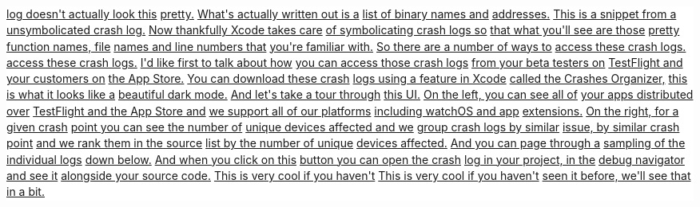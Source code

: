 [log doesn't actually look this](https://developer.apple.com/videos/wwdc2018/videos/play/wwdc2018/414/?time=216) [pretty.](https://developer.apple.com/videos/wwdc2018/videos/play/wwdc2018/414/?time=217) [What's actually written out is a](https://developer.apple.com/videos/wwdc2018/videos/play/wwdc2018/414/?time=218) [list of binary names and](https://developer.apple.com/videos/wwdc2018/videos/play/wwdc2018/414/?time=219) [addresses.](https://developer.apple.com/videos/wwdc2018/videos/play/wwdc2018/414/?time=221) [This is a snippet from a](https://developer.apple.com/videos/wwdc2018/videos/play/wwdc2018/414/?time=221) [unsymbolicated crash log.](https://developer.apple.com/videos/wwdc2018/videos/play/wwdc2018/414/?time=223) [Now thankfully Xcode takes care](https://developer.apple.com/videos/wwdc2018/videos/play/wwdc2018/414/?time=226) [of symbolicating crash logs so](https://developer.apple.com/videos/wwdc2018/videos/play/wwdc2018/414/?time=227) [that what you'll see are those](https://developer.apple.com/videos/wwdc2018/videos/play/wwdc2018/414/?time=229) [pretty function names, file](https://developer.apple.com/videos/wwdc2018/videos/play/wwdc2018/414/?time=230) [names and line numbers that](https://developer.apple.com/videos/wwdc2018/videos/play/wwdc2018/414/?time=231) [you're familiar with.](https://developer.apple.com/videos/wwdc2018/videos/play/wwdc2018/414/?time=233) [So there are a number of ways to](https://developer.apple.com/videos/wwdc2018/videos/play/wwdc2018/414/?time=234) [access these crash logs.](https://developer.apple.com/videos/wwdc2018/videos/play/wwdc2018/414/?time=238) [access these crash logs.](https://developer.apple.com/videos/wwdc2018/videos/play/wwdc2018/414/?time=238) [I'd like first to talk about how](https://developer.apple.com/videos/wwdc2018/videos/play/wwdc2018/414/?time=240) [you can access those crash logs](https://developer.apple.com/videos/wwdc2018/videos/play/wwdc2018/414/?time=242) [from your beta testers on](https://developer.apple.com/videos/wwdc2018/videos/play/wwdc2018/414/?time=243) [TestFlight and your customers on](https://developer.apple.com/videos/wwdc2018/videos/play/wwdc2018/414/?time=245) [the App Store.](https://developer.apple.com/videos/wwdc2018/videos/play/wwdc2018/414/?time=246) [You can download these crash](https://developer.apple.com/videos/wwdc2018/videos/play/wwdc2018/414/?time=248) [logs using a feature in Xcode](https://developer.apple.com/videos/wwdc2018/videos/play/wwdc2018/414/?time=250) [called the Crashes Organizer,](https://developer.apple.com/videos/wwdc2018/videos/play/wwdc2018/414/?time=252) [this is what it looks like a](https://developer.apple.com/videos/wwdc2018/videos/play/wwdc2018/414/?time=254) [beautiful dark mode.](https://developer.apple.com/videos/wwdc2018/videos/play/wwdc2018/414/?time=255) [And let's take a tour through](https://developer.apple.com/videos/wwdc2018/videos/play/wwdc2018/414/?time=258) [this UI.](https://developer.apple.com/videos/wwdc2018/videos/play/wwdc2018/414/?time=259) [On the left, you can see all of](https://developer.apple.com/videos/wwdc2018/videos/play/wwdc2018/414/?time=259) [your apps distributed over](https://developer.apple.com/videos/wwdc2018/videos/play/wwdc2018/414/?time=262) [TestFlight and the App Store and](https://developer.apple.com/videos/wwdc2018/videos/play/wwdc2018/414/?time=264) [we support all of our platforms](https://developer.apple.com/videos/wwdc2018/videos/play/wwdc2018/414/?time=266) [including watchOS and app](https://developer.apple.com/videos/wwdc2018/videos/play/wwdc2018/414/?time=267) [extensions.](https://developer.apple.com/videos/wwdc2018/videos/play/wwdc2018/414/?time=269) [On the right, for a given crash](https://developer.apple.com/videos/wwdc2018/videos/play/wwdc2018/414/?time=271) [point you can see the number of](https://developer.apple.com/videos/wwdc2018/videos/play/wwdc2018/414/?time=273) [unique devices affected and we](https://developer.apple.com/videos/wwdc2018/videos/play/wwdc2018/414/?time=275) [group crash logs by similar](https://developer.apple.com/videos/wwdc2018/videos/play/wwdc2018/414/?time=278) [issue, by similar crash point](https://developer.apple.com/videos/wwdc2018/videos/play/wwdc2018/414/?time=279) [and we rank them in the source](https://developer.apple.com/videos/wwdc2018/videos/play/wwdc2018/414/?time=282) [list by the number of unique](https://developer.apple.com/videos/wwdc2018/videos/play/wwdc2018/414/?time=283) [devices affected.](https://developer.apple.com/videos/wwdc2018/videos/play/wwdc2018/414/?time=284) [And you can page through a](https://developer.apple.com/videos/wwdc2018/videos/play/wwdc2018/414/?time=286) [sampling of the individual logs](https://developer.apple.com/videos/wwdc2018/videos/play/wwdc2018/414/?time=288) [down below.](https://developer.apple.com/videos/wwdc2018/videos/play/wwdc2018/414/?time=289) [And when you click on this](https://developer.apple.com/videos/wwdc2018/videos/play/wwdc2018/414/?time=291) [button you can open the crash](https://developer.apple.com/videos/wwdc2018/videos/play/wwdc2018/414/?time=292) [log in your project, in the](https://developer.apple.com/videos/wwdc2018/videos/play/wwdc2018/414/?time=295) [debug navigator and see it](https://developer.apple.com/videos/wwdc2018/videos/play/wwdc2018/414/?time=296) [alongside your source code.](https://developer.apple.com/videos/wwdc2018/videos/play/wwdc2018/414/?time=297) [This is very cool if you haven't](https://developer.apple.com/videos/wwdc2018/videos/play/wwdc2018/414/?time=299) [This is very cool if you haven't](https://developer.apple.com/videos/wwdc2018/videos/play/wwdc2018/414/?time=299) [seen it before, we'll see that](https://developer.apple.com/videos/wwdc2018/videos/play/wwdc2018/414/?time=300) [in a bit.](https://developer.apple.com/videos/wwdc2018/videos/play/wwdc2018/414/?time=301)